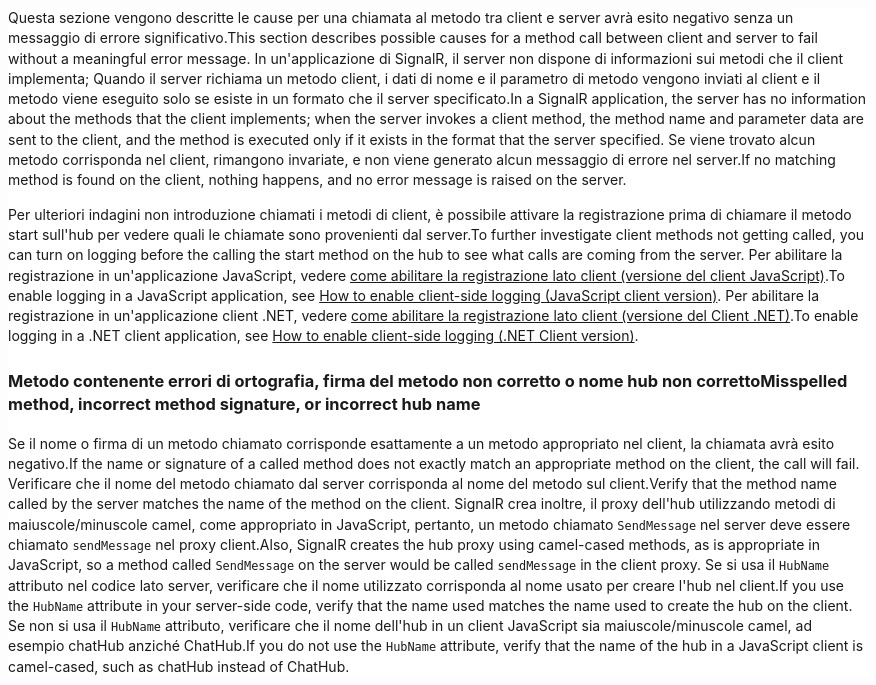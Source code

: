 <span data-ttu-id="ccd4b-114">Questa sezione vengono descritte le cause per una chiamata al metodo tra client e server avrà esito negativo senza un messaggio di errore significativo.</span><span class="sxs-lookup"><span data-stu-id="ccd4b-114">This section describes possible causes for a method call between client and server to fail without a meaningful error message.</span></span> <span data-ttu-id="ccd4b-115">In un'applicazione di SignalR, il server non dispone di informazioni sui metodi che il client implementa; Quando il server richiama un metodo client, i dati di nome e il parametro di metodo vengono inviati al client e il metodo viene eseguito solo se esiste in un formato che il server specificato.</span><span class="sxs-lookup"><span data-stu-id="ccd4b-115">In a SignalR application, the server has no information about the methods that the client implements; when the server invokes a client method, the method name and parameter data are sent to the client, and the method is executed only if it exists in the format that the server specified.</span></span> <span data-ttu-id="ccd4b-116">Se viene trovato alcun metodo corrisponda nel client, rimangono invariate, e non viene generato alcun messaggio di errore nel server.</span><span class="sxs-lookup"><span data-stu-id="ccd4b-116">If no matching method is found on the client, nothing happens, and no error message is raised on the server.</span></span>

<span data-ttu-id="ccd4b-117">Per ulteriori indagini non introduzione chiamati i metodi di client, è possibile attivare la registrazione prima di chiamare il metodo start sull'hub per vedere quali le chiamate sono provenienti dal server.</span><span class="sxs-lookup"><span data-stu-id="ccd4b-117">To further investigate client methods not getting called, you can turn on logging before the calling the start method on the hub to see what calls are coming from the server.</span></span> <span data-ttu-id="ccd4b-118">Per abilitare la registrazione in un'applicazione JavaScript, vedere [come abilitare la registrazione lato client (versione del client JavaScript)](../guide-to-the-api/hubs-api-guide-javascript-client.md#logging).</span><span class="sxs-lookup"><span data-stu-id="ccd4b-118">To enable logging in a JavaScript application, see [How to enable client-side logging (JavaScript client version)](../guide-to-the-api/hubs-api-guide-javascript-client.md#logging).</span></span> <span data-ttu-id="ccd4b-119">Per abilitare la registrazione in un'applicazione client .NET, vedere [come abilitare la registrazione lato client (versione del Client .NET)](../guide-to-the-api/hubs-api-guide-net-client.md#logging).</span><span class="sxs-lookup"><span data-stu-id="ccd4b-119">To enable logging in a .NET client application, see [How to enable client-side logging (.NET Client version)](../guide-to-the-api/hubs-api-guide-net-client.md#logging).</span></span>

### <a name="misspelled-method-incorrect-method-signature-or-incorrect-hub-name"></a><span data-ttu-id="ccd4b-120">Metodo contenente errori di ortografia, firma del metodo non corretto o nome hub non corretto</span><span class="sxs-lookup"><span data-stu-id="ccd4b-120">Misspelled method, incorrect method signature, or incorrect hub name</span></span>

<span data-ttu-id="ccd4b-121">Se il nome o firma di un metodo chiamato corrisponde esattamente a un metodo appropriato nel client, la chiamata avrà esito negativo.</span><span class="sxs-lookup"><span data-stu-id="ccd4b-121">If the name or signature of a called method does not exactly match an appropriate method on the client, the call will fail.</span></span> <span data-ttu-id="ccd4b-122">Verificare che il nome del metodo chiamato dal server corrisponda al nome del metodo sul client.</span><span class="sxs-lookup"><span data-stu-id="ccd4b-122">Verify that the method name called by the server matches the name of the method on the client.</span></span> <span data-ttu-id="ccd4b-123">SignalR crea inoltre, il proxy dell'hub utilizzando metodi di maiuscole/minuscole camel, come appropriato in JavaScript, pertanto, un metodo chiamato `SendMessage` nel server deve essere chiamato `sendMessage` nel proxy client.</span><span class="sxs-lookup"><span data-stu-id="ccd4b-123">Also, SignalR creates the hub proxy using camel-cased methods, as is appropriate in JavaScript, so a method called `SendMessage` on the server would be called `sendMessage` in the client proxy.</span></span> <span data-ttu-id="ccd4b-124">Se si usa il `HubName` attributo nel codice lato server, verificare che il nome utilizzato corrisponda al nome usato per creare l'hub nel client.</span><span class="sxs-lookup"><span data-stu-id="ccd4b-124">If you use the `HubName` attribute in your server-side code, verify that the name used matches the name used to create the hub on the client.</span></span> <span data-ttu-id="ccd4b-125">Se non si usa il `HubName` attributo, verificare che il nome dell'hub in un client JavaScript sia maiuscole/minuscole camel, ad esempio chatHub anziché ChatHub.</span><span class="sxs-lookup"><span data-stu-id="ccd4b-125">If you do not use the `HubName` attribute, verify that the name of the hub in a JavaScript client is camel-cased, such as chatHub instead of ChatHub.</span></span>
